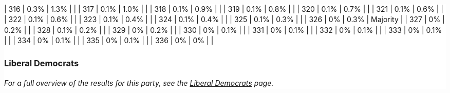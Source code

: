 | 316 | 0.3% | 1.3% |  |
| 317 | 0.1% | 1.0% |  |
| 318 | 0.1% | 0.9% |  |
| 319 | 0.1% | 0.8% |  |
| 320 | 0.1% | 0.7% |  |
| 321 | 0.1% | 0.6% |  |
| 322 | 0.1% | 0.6% |  |
| 323 | 0.1% | 0.4% |  |
| 324 | 0.1% | 0.4% |  |
| 325 | 0.1% | 0.3% |  |
| 326 | 0% | 0.3% | Majority |
| 327 | 0% | 0.2% |  |
| 328 | 0.1% | 0.2% |  |
| 329 | 0% | 0.2% |  |
| 330 | 0% | 0.1% |  |
| 331 | 0% | 0.1% |  |
| 332 | 0% | 0.1% |  |
| 333 | 0% | 0.1% |  |
| 334 | 0% | 0.1% |  |
| 335 | 0% | 0.1% |  |
| 336 | 0% | 0% |  |

### Liberal Democrats

*For a full overview of the results for this party, see the [Liberal Democrats](party-liberaldemocrats.html) page.*
